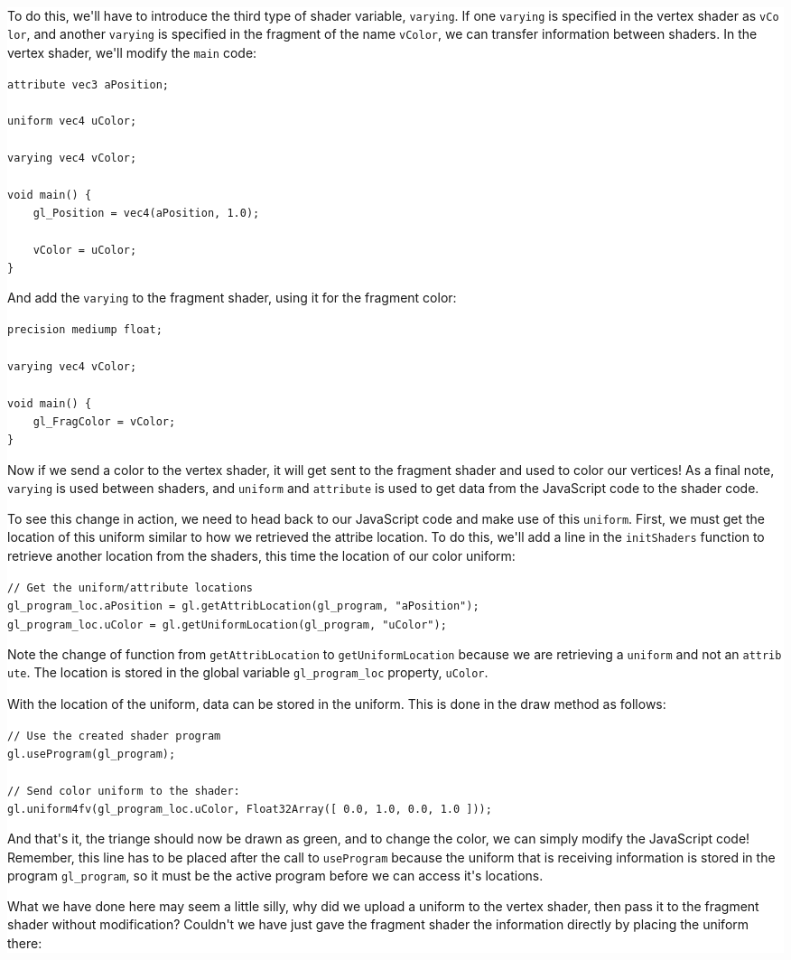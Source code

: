 To do this, we'll have to introduce the third type of shader variable, `varying`.  If one `varying` is specified in the vertex shader as `vColor`, and another `varying` is specified in the fragment of the name `vColor`, we can transfer information between shaders.  In the vertex shader, we'll modify the `main` code:

    attribute vec3 aPosition;

    uniform vec4 uColor;

    varying vec4 vColor;

    void main() {
        gl_Position = vec4(aPosition, 1.0);

        vColor = uColor;
    }

And add the `varying` to the fragment shader, using it for the fragment color:

    precision mediump float;

    varying vec4 vColor;

    void main() {
        gl_FragColor = vColor;
    } 

Now if we send a color to the vertex shader, it will get sent to the fragment shader and used to color our vertices!  As a final note, `varying` is used between shaders, and `uniform` and `attribute` is used to get data from the JavaScript code to the shader code.

To see this change in action, we need to head back to our JavaScript code and make use of this `uniform`.  First, we must get the location of this uniform similar to how we retrieved the attribe location.  To do this, we'll add a line in the `initShaders` function to retrieve another location from the shaders, this time the location of our color uniform:

    // Get the uniform/attribute locations
    gl_program_loc.aPosition = gl.getAttribLocation(gl_program, "aPosition");
    gl_program_loc.uColor = gl.getUniformLocation(gl_program, "uColor");

Note the change of function from `getAttribLocation` to `getUniformLocation` because we are retrieving a `uniform` and not an `attribute`.  The location is stored in the global variable `gl_program_loc` property, `uColor`.  

With the location of the uniform,  data can be stored in the uniform.  This is done in the draw method as follows: 

    // Use the created shader program
    gl.useProgram(gl_program);

    // Send color uniform to the shader:
    gl.uniform4fv(gl_program_loc.uColor, Float32Array([ 0.0, 1.0, 0.0, 1.0 ]));

And that's it, the triange should now be drawn as green, and to change the color, we can simply modify the JavaScript code!  Remember, this line has to be placed after the call to `useProgram` because the uniform that is receiving information is stored in the program `gl_program`, so it must be the active program before we can access it's locations.

What we have done here may seem a little silly, why did we upload a uniform to the vertex shader, then pass it to the fragment shader without modification?  Couldn't we have just gave the fragment shader the information directly by placing the uniform there:
